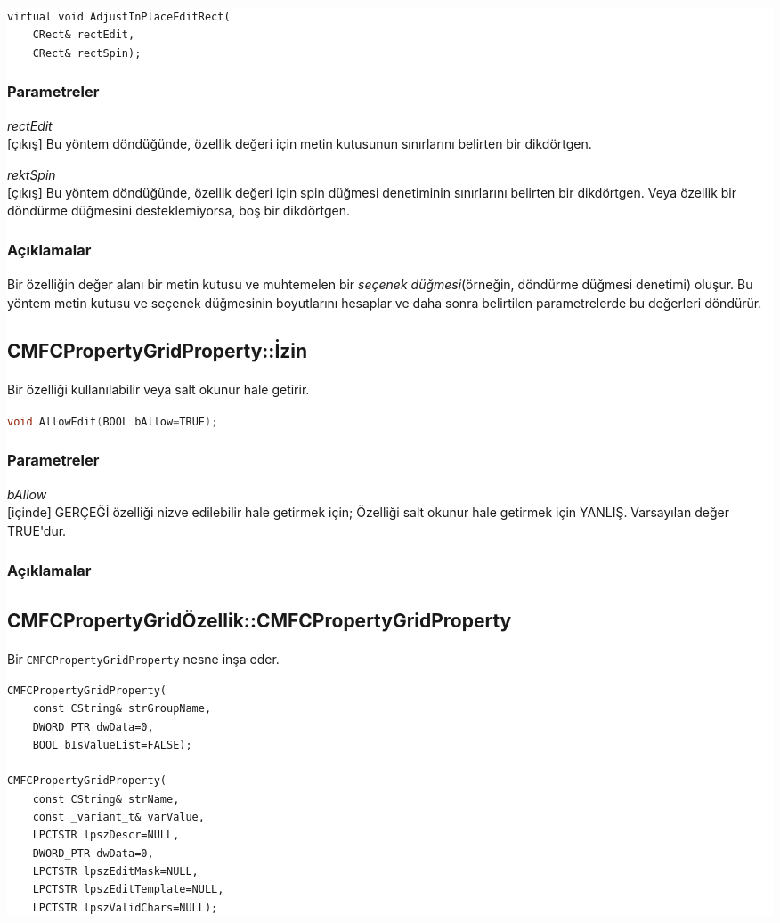 ```
virtual void AdjustInPlaceEditRect(
    CRect& rectEdit,
    CRect& rectSpin);
```

### <a name="parameters"></a>Parametreler

*rectEdit*<br/>
[çıkış] Bu yöntem döndüğünde, özellik değeri için metin kutusunun sınırlarını belirten bir dikdörtgen.

*rektSpin*<br/>
[çıkış] Bu yöntem döndüğünde, özellik değeri için spin düğmesi denetiminin sınırlarını belirten bir dikdörtgen. Veya özellik bir döndürme düğmesini desteklemiyorsa, boş bir dikdörtgen.

### <a name="remarks"></a>Açıklamalar

Bir özelliğin değer alanı bir metin kutusu ve muhtemelen bir *seçenek düğmesi*(örneğin, döndürme düğmesi denetimi) oluşur. Bu yöntem metin kutusu ve seçenek düğmesinin boyutlarını hesaplar ve daha sonra belirtilen parametrelerde bu değerleri döndürür.

## <a name="cmfcpropertygridpropertyallowedit"></a><a name="allowedit"></a>CMFCPropertyGridProperty::İzin

Bir özelliği kullanılabilir veya salt okunur hale getirir.

```cpp
void AllowEdit(BOOL bAllow=TRUE);
```

### <a name="parameters"></a>Parametreler

*bAllow*<br/>
[içinde] GERÇEĞİ özelliği nizve edilebilir hale getirmek için; Özelliği salt okunur hale getirmek için YANLIŞ. Varsayılan değer TRUE'dur.

### <a name="remarks"></a>Açıklamalar

## <a name="cmfcpropertygridpropertycmfcpropertygridproperty"></a><a name="cmfcpropertygridproperty"></a>CMFCPropertyGridÖzellik::CMFCPropertyGridProperty

Bir `CMFCPropertyGridProperty` nesne inşa eder.

```
CMFCPropertyGridProperty(
    const CString& strGroupName,
    DWORD_PTR dwData=0,
    BOOL bIsValueList=FALSE);

CMFCPropertyGridProperty(
    const CString& strName,
    const _variant_t& varValue,
    LPCTSTR lpszDescr=NULL,
    DWORD_PTR dwData=0,
    LPCTSTR lpszEditMask=NULL,
    LPCTSTR lpszEditTemplate=NULL,
    LPCTSTR lpszValidChars=NULL);
```
